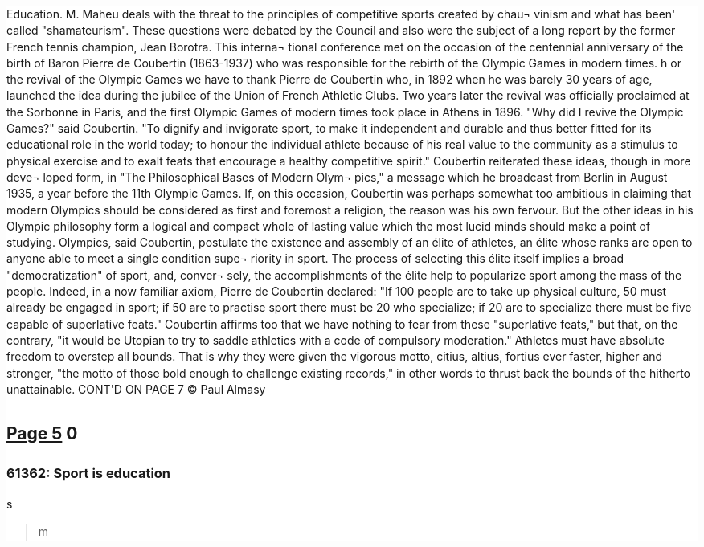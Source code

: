 Education. M. Maheu deals with the threat to the
principles of competitive sports created by chau¬
vinism and what has been' called "shamateurism".
These questions were debated by the Council and
also were the subject of a long report by the former
French tennis champion, Jean Borotra. This interna¬
tional conference met on the occasion of the
centennial anniversary of the birth of Baron Pierre
de Coubertin (1863-1937) who was responsible for
the rebirth of the Olympic Games in modern times.
h or the revival of the Olympic Games we have
to thank Pierre de Coubertin who, in 1892
when he was barely 30 years of age, launched the idea
during the jubilee of the Union of French Athletic Clubs.
Two years later the revival was officially proclaimed at
the Sorbonne in Paris, and the first Olympic Games of
modern times took place in Athens in 1896.
"Why did I revive the Olympic Games?" said Coubertin.
"To dignify and invigorate sport, to make it independent
and durable and thus better fitted for its educational role
in the world today; to honour the individual athlete
because of his real value to the community as a stimulus
to physical exercise and to exalt feats that encourage a
healthy competitive spirit."
Coubertin reiterated these ideas, though in more deve¬
loped form, in "The Philosophical Bases of Modern Olym¬
pics," a message which he broadcast from Berlin in August
1935, a year before the 11th Olympic Games.
If, on this occasion, Coubertin was perhaps somewhat
too ambitious in claiming that modern Olympics should
be considered as first and foremost a religion, the reason
was his own fervour. But the other ideas in his Olympic
philosophy form a logical and compact whole of lasting
value which the most lucid minds should make a point
of studying.
Olympics, said Coubertin, postulate the existence and
assembly of an élite of athletes, an élite whose ranks are
open to anyone able to meet a single condition supe¬
riority in sport. The process of selecting this élite itself
implies a broad "democratization" of sport, and, conver¬
sely, the accomplishments of the élite help to popularize
sport among the mass of the people.
Indeed, in a now familiar axiom, Pierre de Coubertin
declared: "If 100 people are to take up physical culture,
50 must already be engaged in sport; if 50 are to practise
sport there must be 20 who specialize; if 20 are to specialize
there must be five capable of superlative feats."
Coubertin affirms too that we have nothing to fear from
these "superlative feats," but that, on the contrary, "it
would be Utopian to try to saddle athletics with a code of
compulsory moderation." Athletes must have absolute
freedom to overstep all bounds. That is why they were
given the vigorous motto, citius, altius, fortius ever
faster, higher and stronger, "the motto of those bold
enough to challenge existing records," in other words to
thrust back the bounds of the hitherto unattainable.
CONT'D ON PAGE 7 © Paul Almasy
## [Page 5](https://demo.humlab.umu.se/courier/062393engo.pdf#page=5) 0
### 61362: Sport is education
s
> m